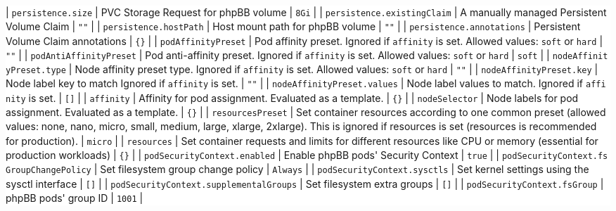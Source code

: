 | `persistence.size`                                  | PVC Storage Request for phpBB volume                                                                                                                                                                                                                  | `8Gi`                      |
| `persistence.existingClaim`                         | A manually managed Persistent Volume Claim                                                                                                                                                                                                            | `""`                       |
| `persistence.hostPath`                              | Host mount path for phpBB volume                                                                                                                                                                                                                      | `""`                       |
| `persistence.annotations`                           | Persistent Volume Claim annotations                                                                                                                                                                                                                   | `{}`                       |
| `podAffinityPreset`                                 | Pod affinity preset. Ignored if `affinity` is set. Allowed values: `soft` or `hard`                                                                                                                                                                   | `""`                       |
| `podAntiAffinityPreset`                             | Pod anti-affinity preset. Ignored if `affinity` is set. Allowed values: `soft` or `hard`                                                                                                                                                              | `soft`                     |
| `nodeAffinityPreset.type`                           | Node affinity preset type. Ignored if `affinity` is set. Allowed values: `soft` or `hard`                                                                                                                                                             | `""`                       |
| `nodeAffinityPreset.key`                            | Node label key to match Ignored if `affinity` is set.                                                                                                                                                                                                 | `""`                       |
| `nodeAffinityPreset.values`                         | Node label values to match. Ignored if `affinity` is set.                                                                                                                                                                                             | `[]`                       |
| `affinity`                                          | Affinity for pod assignment. Evaluated as a template.                                                                                                                                                                                                 | `{}`                       |
| `nodeSelector`                                      | Node labels for pod assignment. Evaluated as a template.                                                                                                                                                                                              | `{}`                       |
| `resourcesPreset`                                   | Set container resources according to one common preset (allowed values: none, nano, micro, small, medium, large, xlarge, 2xlarge). This is ignored if resources is set (resources is recommended for production).                                     | `micro`                    |
| `resources`                                         | Set container requests and limits for different resources like CPU or memory (essential for production workloads)                                                                                                                                     | `{}`                       |
| `podSecurityContext.enabled`                        | Enable phpBB pods' Security Context                                                                                                                                                                                                                   | `true`                     |
| `podSecurityContext.fsGroupChangePolicy`            | Set filesystem group change policy                                                                                                                                                                                                                    | `Always`                   |
| `podSecurityContext.sysctls`                        | Set kernel settings using the sysctl interface                                                                                                                                                                                                        | `[]`                       |
| `podSecurityContext.supplementalGroups`             | Set filesystem extra groups                                                                                                                                                                                                                           | `[]`                       |
| `podSecurityContext.fsGroup`                        | phpBB pods' group ID                                                                                                                                                                                                                                  | `1001`                     |